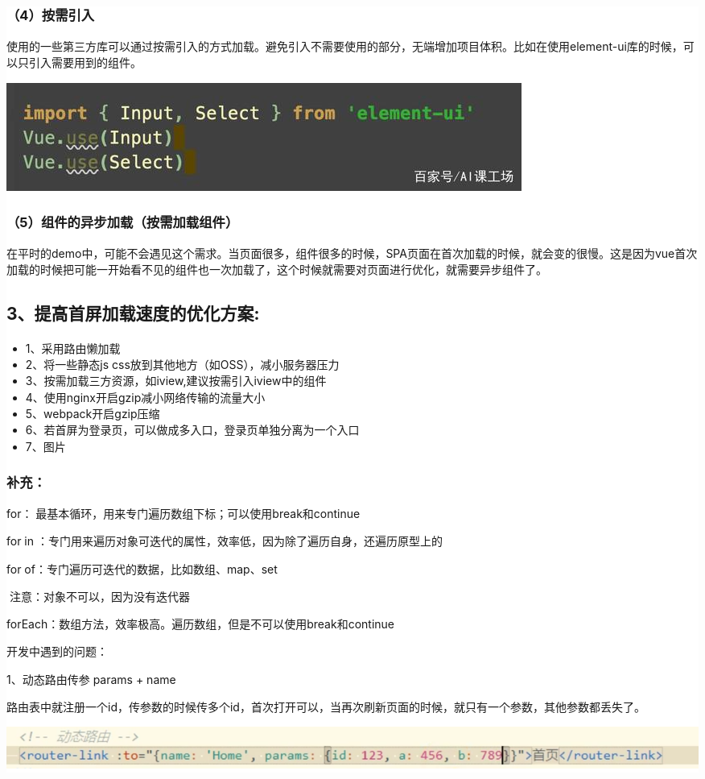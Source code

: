 ### （4）按需引入

使用的一些第三方库可以通过按需引入的方式加载。避免引入不需要使用的部分，无端增加项目体积。比如在使用element-ui库的时候，可以只引入需要用到的组件。

![img](images/0df431adcbef7609472ab57c6c86aeca7dd99e94.jpeg)

### （5）组件的异步加载（按需加载组件）

在平时的demo中，可能不会遇见这个需求。当页面很多，组件很多的时候，SPA页面在首次加载的时候，就会变的很慢。这是因为vue首次加载的时候把可能一开始看不见的组件也一次加载了，这个时候就需要对页面进行优化，就需要异步组件了。

## 3、提高首屏加载速度的优化方案: 

- 1、采用路由懒加载 
- 2、将一些静态js css放到其他地方（如OSS），减小服务器压力 
- 3、按需加载三方资源，如iview,建议按需引入iview中的组件 
- 4、使用nginx开启gzip减小网络传输的流量大小 
- 5、webpack开启gzip压缩 
- 6、若首屏为登录页，可以做成多入口，登录页单独分离为一个入口 
- 7、图片



### 补充：

for： 最基本循环，用来专门遍历数组下标；可以使用break和continue

for in ：专门用来遍历对象可迭代的属性，效率低，因为除了遍历自身，还遍历原型上的

for of：专门遍历可迭代的数据，比如数组、map、set

​			注意：对象不可以，因为没有迭代器

forEach：数组方法，效率极高。遍历数组，但是不可以使用break和continue











开发中遇到的问题：

1、动态路由传参 params + name 

路由表中就注册一个id，传参数的时候传多个id，首次打开可以，当再次刷新页面的时候，就只有一个参数，其他参数都丢失了。

![image-20210918170300685](Vue面试.assets/image-20210918170300685.png)
